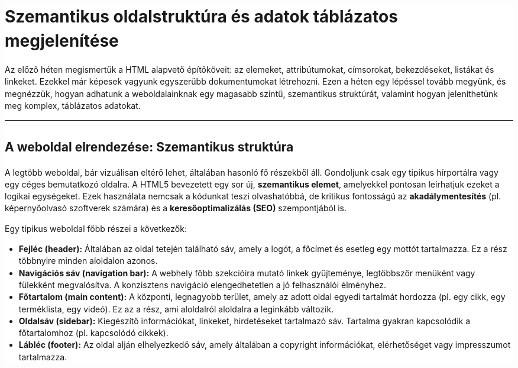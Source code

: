 # Szemantikus oldalstruktúra és adatok táblázatos megjelenítése

Az előző héten megismertük a HTML alapvető építőköveit: az elemeket, attribútumokat, címsorokat, bekezdéseket, listákat és linkeket. Ezekkel már képesek vagyunk egyszerűbb dokumentumokat létrehozni. Ezen a héten egy lépéssel tovább megyünk, és megnézzük, hogyan adhatunk a weboldalainknak egy magasabb szintű, szemantikus struktúrát, valamint hogyan jeleníthetünk meg komplex, táblázatos adatokat.

---

## A weboldal elrendezése: Szemantikus struktúra

A legtöbb weboldal, bár vizuálisan eltérő lehet, általában hasonló fő részekből áll. Gondoljunk csak egy tipikus hírportálra vagy egy céges bemutatkozó oldalra. A HTML5 bevezetett egy sor új, **szemantikus elemet**, amelyekkel pontosan leírhatjuk ezeket a logikai egységeket. Ezek használata nemcsak a kódunkat teszi olvashatóbbá, de kritikus fontosságú az **akadálymentesítés** (pl. képernyőolvasó szoftverek számára) és a **keresőoptimalizálás (SEO)** szempontjából is.

Egy tipikus weboldal főbb részei a következők:

* **Fejléc (header):** Általában az oldal tetején található sáv, amely a logót, a főcímet és esetleg egy mottót tartalmazza. Ez a rész többnyire minden aloldalon azonos.
* **Navigációs sáv (navigation bar):** A webhely főbb szekcióira mutató linkek gyűjteménye, legtöbbször menüként vagy fülekként megvalósítva. A konzisztens navigáció elengedhetetlen a jó felhasználói élményhez.
* **Főtartalom (main content):** A központi, legnagyobb terület, amely az adott oldal egyedi tartalmát hordozza (pl. egy cikk, egy terméklista, egy videó). Ez az a rész, ami aloldalról aloldalra a leginkább változik.
* **Oldalsáv (sidebar):** Kiegészítő információkat, linkeket, hirdetéseket tartalmazó sáv. Tartalma gyakran kapcsolódik a főtartalomhoz (pl. kapcsolódó cikkek).
* **Lábléc (footer):** Az oldal alján elhelyezkedő sáv, amely általában a copyright információkat, elérhetőséget vagy impresszumot tartalmazza.
